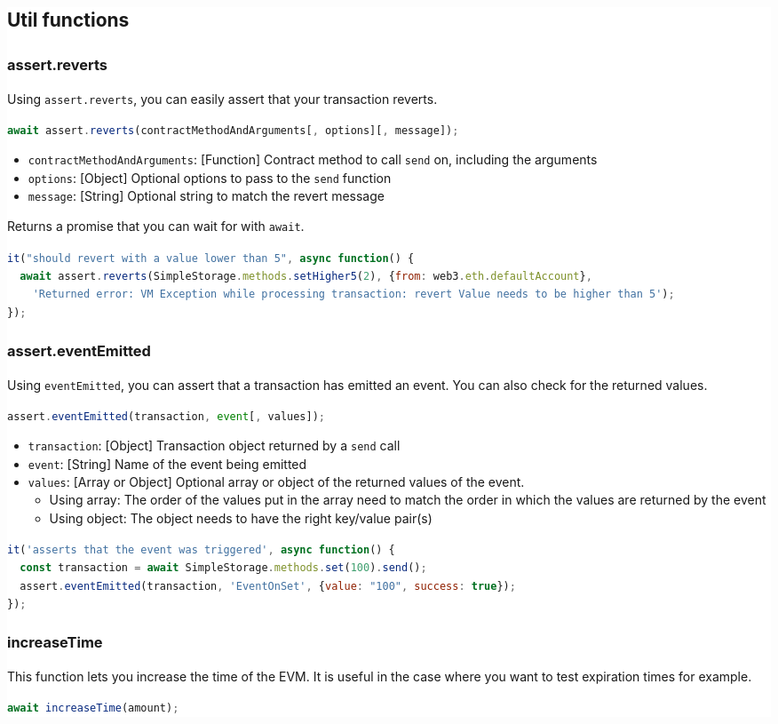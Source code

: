 ## Util functions

### assert.reverts

Using `assert.reverts`, you can easily assert that your transaction reverts.

```javascript
await assert.reverts(contractMethodAndArguments[, options][, message]);
```

- `contractMethodAndArguments`: [Function] Contract method to call `send` on, including the arguments
- `options`: [Object] Optional options to pass to the `send` function
- `message`: [String] Optional string to match the revert message

Returns a promise that you can wait for with `await`.

```javascript
it("should revert with a value lower than 5", async function() {
  await assert.reverts(SimpleStorage.methods.setHigher5(2), {from: web3.eth.defaultAccount},
    'Returned error: VM Exception while processing transaction: revert Value needs to be higher than 5');
});
```

### assert.eventEmitted

Using `eventEmitted`, you can assert that a transaction has emitted an event. You can also check for the returned values.

```javascript
assert.eventEmitted(transaction, event[, values]);
```

- `transaction`: [Object] Transaction object returned by a `send` call
- `event`: [String] Name of the event being emitted
- `values`: [Array or Object] Optional array or object of the returned values of the event.
    - Using array: The order of the values put in the array need to match the order in which the values are returned by the event
    - Using object: The object needs to have the right key/value pair(s)

```javascript
it('asserts that the event was triggered', async function() {
  const transaction = await SimpleStorage.methods.set(100).send();
  assert.eventEmitted(transaction, 'EventOnSet', {value: "100", success: true});
});
```

### increaseTime

This function lets you increase the time of the EVM. It is useful in the case where you want to test expiration times for example.

```javascript
await increaseTime(amount);
```
